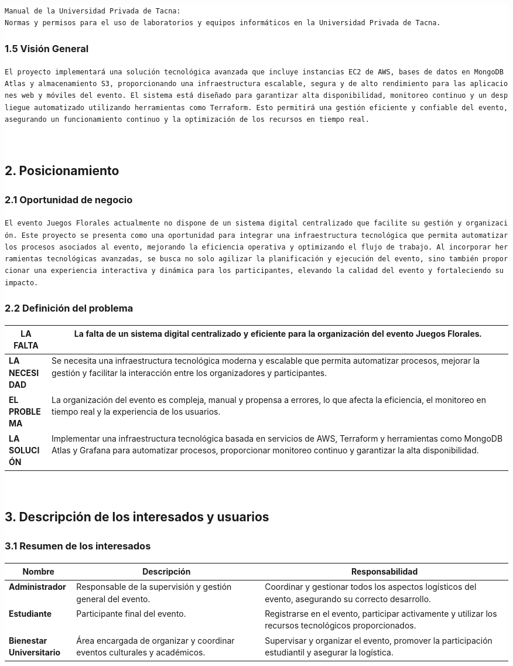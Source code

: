    Manual de la Universidad Privada de Tacna:
    Normas y permisos para el uso de laboratorios y equipos informáticos en la Universidad Privada de Tacna.

### 1.5 Visión General <span id="vision-general" class="anchor"></span>

    El proyecto implementará una solución tecnológica avanzada que incluye instancias EC2 de AWS, bases de datos en MongoDB Atlas y almacenamiento S3, proporcionando una infraestructura escalable, segura y de alto rendimiento para las aplicaciones web y móviles del evento. El sistema está diseñado para garantizar alta disponibilidad, monitoreo continuo y un despliegue automatizado utilizando herramientas como Terraform. Esto permitirá una gestión eficiente y confiable del evento, asegurando un funcionamiento continuo y la optimización de los recursos en tiempo real.

<div style="page-break-after: always; visibility: hidden">\pagebreak</div>

## 2. Posicionamiento <span id="posicionamiento" class="anchor"></span>

### 2.1 Oportunidad de negocio <span id="oportunidad-de-negocio" class="anchor"></span>

    El evento Juegos Florales actualmente no dispone de un sistema digital centralizado que facilite su gestión y organización. Este proyecto se presenta como una oportunidad para integrar una infraestructura tecnológica que permita automatizar los procesos asociados al evento, mejorando la eficiencia operativa y optimizando el flujo de trabajo. Al incorporar herramientas tecnológicas avanzadas, se busca no solo agilizar la planificación y ejecución del evento, sino también proporcionar una experiencia interactiva y dinámica para los participantes, elevando la calidad del evento y fortaleciendo su impacto.

### 2.2 Definición del problema <span id="definicion-del-problema" class="anchor"></span>

| **LA FALTA** | La falta de un sistema digital centralizado y eficiente para la organización del evento Juegos Florales. |
|--------------|----------------------------------------------------------------------------------------------------------------------------------------------------------------------------------------------------------------------|
| **LA NECESIDAD** |Se necesita una infraestructura tecnológica moderna y escalable que permita automatizar procesos, mejorar la gestión y facilitar la interacción entre los organizadores y participantes.|
| **EL PROBLEMA** | La organización del evento es compleja, manual y propensa a errores, lo que afecta la eficiencia, el monitoreo en tiempo real y la experiencia de los usuarios. |
| **LA SOLUCIÓN** | Implementar una infraestructura tecnológica basada en servicios de AWS, Terraform y herramientas como MongoDB Atlas y Grafana para automatizar procesos, proporcionar monitoreo continuo y garantizar la alta disponibilidad. |

<div style="page-break-after: always; visibility: hidden">\pagebreak</div>

## 3. Descripción de los interesados y usuarios <span id="descripcion-de-interesados" class="anchor"></span>

### 3.1 Resumen de los interesados <span id="resumen-interesados" class="anchor"></span>

| **Nombre**               | **Descripción**                                                      | **Responsabilidad**                                                                                  |
|--------------------------|----------------------------------------------------------------------|------------------------------------------------------------------------------------------------------|
| **Administrador**         | Responsable de la supervisión y gestión general del evento.           | Coordinar y gestionar todos los aspectos logísticos del evento, asegurando su correcto desarrollo.    |
| **Estudiante**            | Participante final del evento.                                        | Registrarse en el evento, participar activamente y utilizar los recursos tecnológicos proporcionados. |
| **Bienestar Universitario** | Área encargada de organizar y coordinar eventos culturales y académicos. | Supervisar y organizar el evento, promover la participación estudiantil y asegurar la logística.      |
